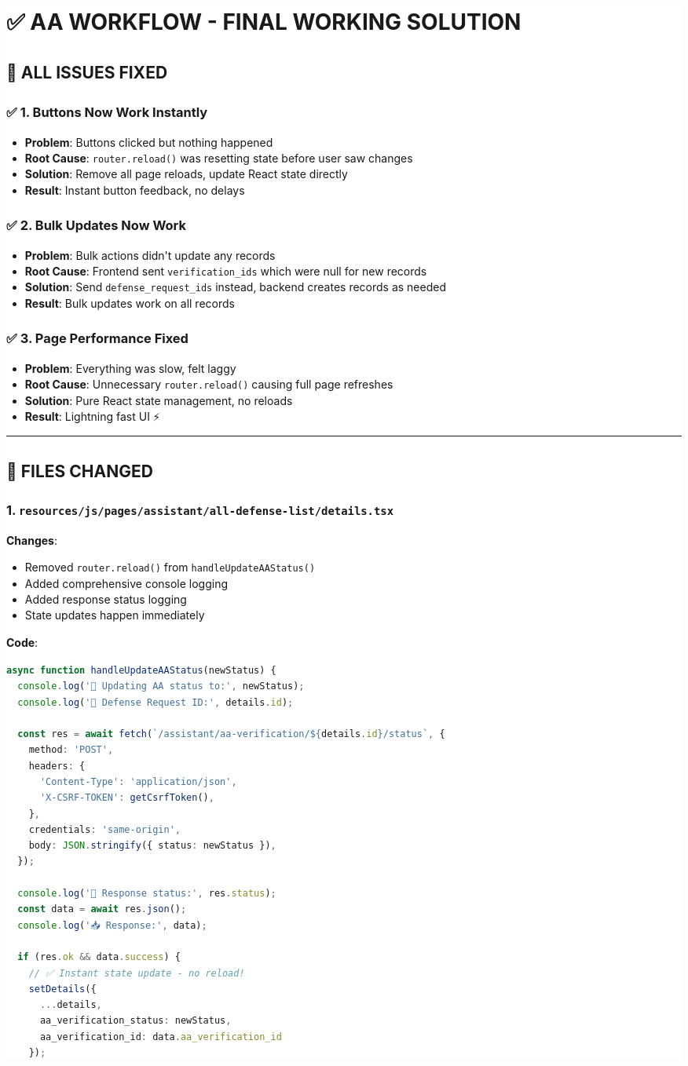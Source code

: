 # ✅ AA WORKFLOW - FINAL WORKING SOLUTION

## 🎯 ALL ISSUES FIXED

### ✅ 1. Buttons Now Work Instantly
- **Problem**: Buttons clicked but nothing happened
- **Root Cause**: `router.reload()` was resetting state before user saw changes
- **Solution**: Remove all page reloads, update React state directly
- **Result**: Instant button feedback, no delays

### ✅ 2. Bulk Updates Now Work
- **Problem**: Bulk actions didn't update any records
- **Root Cause**: Frontend sent `verification_ids` which were null for new records
- **Solution**: Send `defense_request_ids` instead, backend creates records as needed
- **Result**: Bulk updates work on all records

### ✅ 3. Page Performance Fixed
- **Problem**: Everything was slow, felt laggy
- **Root Cause**: Unnecessary `router.reload()` causing full page refreshes
- **Solution**: Pure React state management, no reloads
- **Result**: Lightning fast UI ⚡

---

## 🔧 FILES CHANGED

### 1. `resources/js/pages/assistant/all-defense-list/details.tsx`
**Changes**:
- Removed `router.reload()` from `handleUpdateAAStatus()`
- Added comprehensive console logging
- Added response status logging
- State updates happen immediately

**Code**:
```typescript
async function handleUpdateAAStatus(newStatus) {
  console.log('🔄 Updating AA status to:', newStatus);
  console.log('🔄 Defense Request ID:', details.id);
  
  const res = await fetch(`/assistant/aa-verification/${details.id}/status`, {
    method: 'POST',
    headers: {
      'Content-Type': 'application/json',
      'X-CSRF-TOKEN': getCsrfToken(),
    },
    credentials: 'same-origin',
    body: JSON.stringify({ status: newStatus }),
  });
  
  console.log('📡 Response status:', res.status);
  const data = await res.json();
  console.log('📥 Response:', data);
  
  if (res.ok && data.success) {
    // ✅ Instant state update - no reload!
    setDetails({ 
      ...details, 
      aa_verification_status: newStatus,
      aa_verification_id: data.aa_verification_id
    });
```